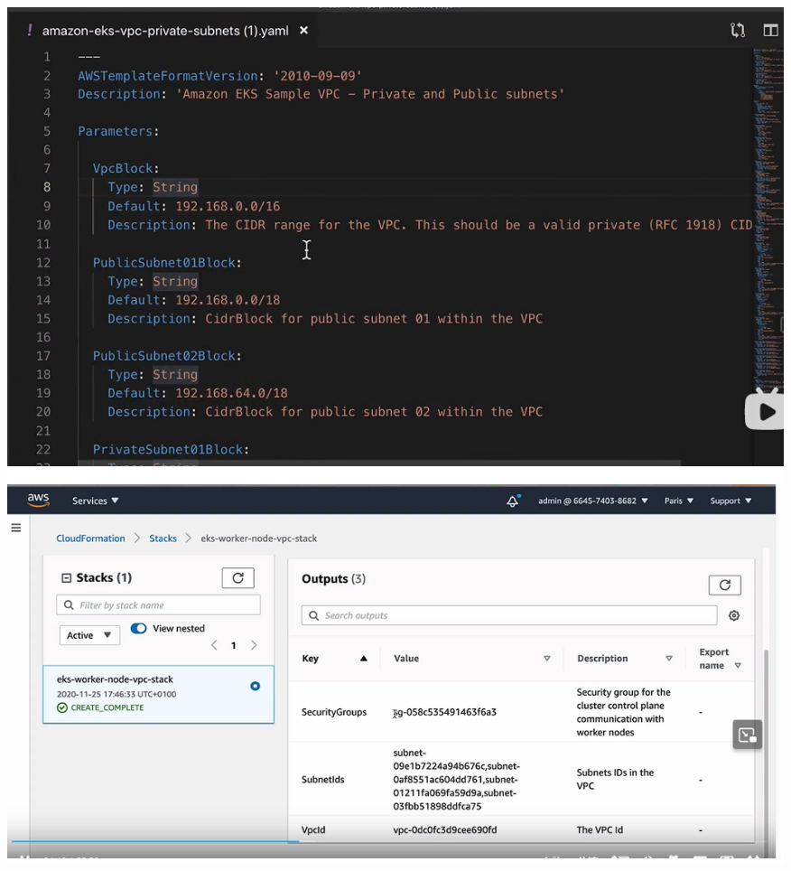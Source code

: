 ![](../image/Pasted%20image%2020240711210424.png)



![](../image/Pasted%20image%2020240711210855.png)
